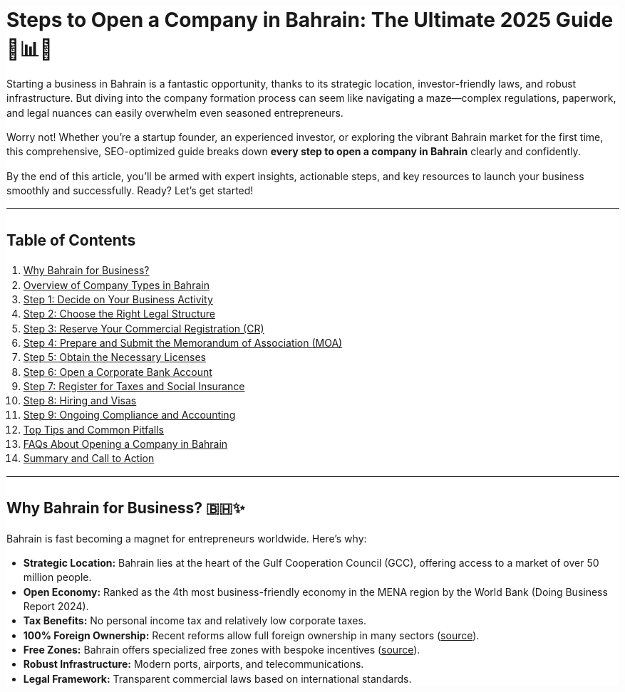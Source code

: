 # Steps to Open a Company in Bahrain: The Ultimate 2025 Guide 🔑📊💡

Starting a business in Bahrain is a fantastic opportunity, thanks to its strategic location, investor-friendly laws, and robust infrastructure. But diving into the company formation process can seem like navigating a maze—complex regulations, paperwork, and legal nuances can easily overwhelm even seasoned entrepreneurs.

Worry not! Whether you’re a startup founder, an experienced investor, or exploring the vibrant Bahrain market for the first time, this comprehensive, SEO-optimized guide breaks down **every step to open a company in Bahrain** clearly and confidently.

By the end of this article, you’ll be armed with expert insights, actionable steps, and key resources to launch your business smoothly and successfully. Ready? Let’s get started!

---

## Table of Contents

1. [Why Bahrain for Business?](#why-bahrain-for-business)
2. [Overview of Company Types in Bahrain](#overview-of-company-types-in-bahrain)
3. [Step 1: Decide on Your Business Activity](#step-1-decide-on-your-business-activity)
4. [Step 2: Choose the Right Legal Structure](#step-2-choose-the-right-legal-structure)
5. [Step 3: Reserve Your Commercial Registration (CR)](#step-3-reserve-your-commercial-registration-cr)
6. [Step 4: Prepare and Submit the Memorandum of Association (MOA)](#step-4-prepare-and-submit-the-memorandum-of-association-moa)
7. [Step 5: Obtain the Necessary Licenses](#step-5-obtain-the-necessary-licenses)
8. [Step 6: Open a Corporate Bank Account](#step-6-open-a-corporate-bank-account)
9. [Step 7: Register for Taxes and Social Insurance](#step-7-register-for-taxes-and-social-insurance)
10. [Step 8: Hiring and Visas](#step-8-hiring-and-visas)
11. [Step 9: Ongoing Compliance and Accounting](#step-9-ongoing-compliance-and-accounting)
12. [Top Tips and Common Pitfalls](#top-tips-and-common-pitfalls)
13. [FAQs About Opening a Company in Bahrain](#faqs-about-opening-a-company-in-bahrain)
14. [Summary and Call to Action](#summary-and-call-to-action)

---

## Why Bahrain for Business? 🇧🇭✨

Bahrain is fast becoming a magnet for entrepreneurs worldwide. Here’s why:

- **Strategic Location:** Bahrain lies at the heart of the Gulf Cooperation Council (GCC), offering access to a market of over 50 million people.
- **Open Economy:** Ranked as the 4th most business-friendly economy in the MENA region by the World Bank (Doing Business Report 2024).
- **Tax Benefits:** No personal income tax and relatively low corporate taxes.
- **100% Foreign Ownership:** Recent reforms allow full foreign ownership in many sectors ([source](https://keylinkbh.com/99percent-foreign-ownership-in-bahrain/)).
- **Free Zones:** Bahrain offers specialized free zones with bespoke incentives ([source](https://keylinkbh.com/free-zone-in-bahrain/)).
- **Robust Infrastructure:** Modern ports, airports, and telecommunications.
- **Legal Framework:** Transparent commercial laws based on international standards.
